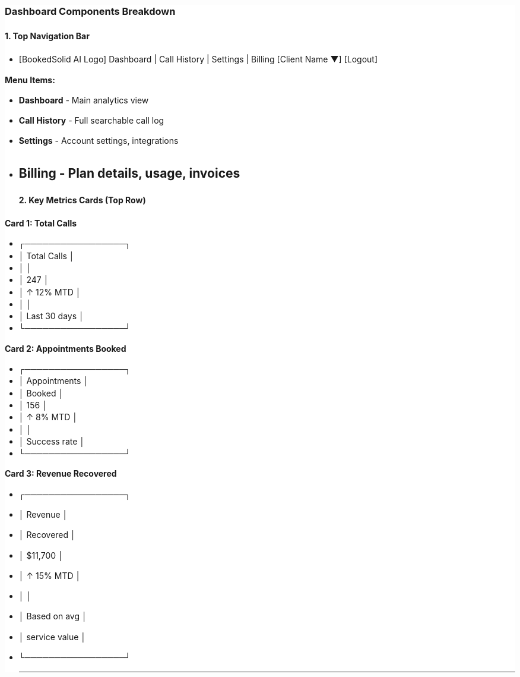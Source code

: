   ### **Dashboard Components Breakdown**

  #### **1\. Top Navigation Bar**

* \[BookedSolid AI Logo\]    Dashboard | Call History | Settings | Billing    \[Client Name ▼\] \[Logout\]


**Menu Items:**

* **Dashboard** \- Main analytics view  
* **Call History** \- Full searchable call log  
* **Settings** \- Account settings, integrations  
* **Billing** \- Plan details, usage, invoices  
  ---

  #### **2\. Key Metrics Cards (Top Row)**

**Card 1: Total Calls**

* ┌─────────────────┐  
* │  Total Calls    │  
* │                 │  
* │      247        │  
* │   ↑ 12% MTD     │  
* │                 │  
* │  Last 30 days   │  
* └─────────────────┘


**Card 2: Appointments Booked**

* ┌─────────────────┐  
* │  Appointments   │  
* │  Booked         │  
* │      156        │  
* │   ↑ 8% MTD      │  
* │                 │  
* │  Success rate   │  
* └─────────────────┘


**Card 3: Revenue Recovered**

* ┌─────────────────┐  
* │  Revenue        │  
* │  Recovered      │  
* │   $11,700       │  
* │   ↑ 15% MTD     │  
* │                 │  
* │  Based on avg   │  
* │  service value  │  
* └─────────────────┘  
    
  ---
